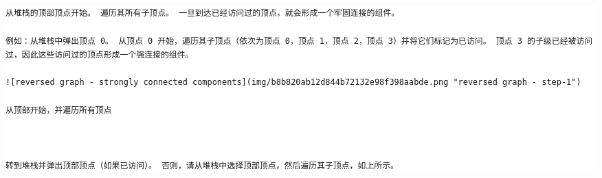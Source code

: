     从堆栈的顶部顶点开始。 遍历其所有子顶点。 一旦到达已经访问过的顶点，就会形成一个牢固连接的组件。

    例如：从堆栈中弹出顶点 0。 从顶点 0 开始，遍历其子顶点（依次为顶点 0，顶点 1，顶点 2，顶点 3）并将它们标记为已访问。 顶点 3 的子级已经被访问过，因此这些访问过的顶点形成一个强连接的组件。

    ![reversed graph - strongly connected components](img/b8b820ab12d844b72132e98f398aabde.png "reversed graph - step-1")

    从顶部开始，并遍历所有顶点

    

    转到堆栈并弹出顶部顶点（如果已访问）。 否则，请从堆栈中选择顶部顶点，然后遍历其子顶点，如上所示。
